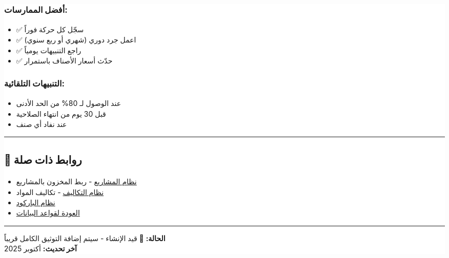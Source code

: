 ### أفضل الممارسات:
- ✅ سجّل كل حركة فوراً
- ✅ اعمل جرد دوري (شهري أو ربع سنوي)
- ✅ راجع التنبيهات يومياً
- ✅ حدّث أسعار الأصناف باستمرار

### التنبيهات التلقائية:
- عند الوصول لـ 80% من الحد الأدنى
- قبل 30 يوم من انتهاء الصلاحية
- عند نفاد أي صنف

---

## 🔗 روابط ذات صلة

- [نظام المشاريع](../) - ربط المخزون بالمشاريع
- [نظام التكاليف](../04_نظام_حساب_التكاليف/) - تكاليف المواد
- [نظام الباركود](../../90_وحدات_جاهزة/02_الباركود.md)
- [العودة لقواعد البيانات](../README.md)

---

**الحالة:** 🔄 قيد الإنشاء - سيتم إضافة التوثيق الكامل قريباً  
**آخر تحديث:** أكتوبر 2025
